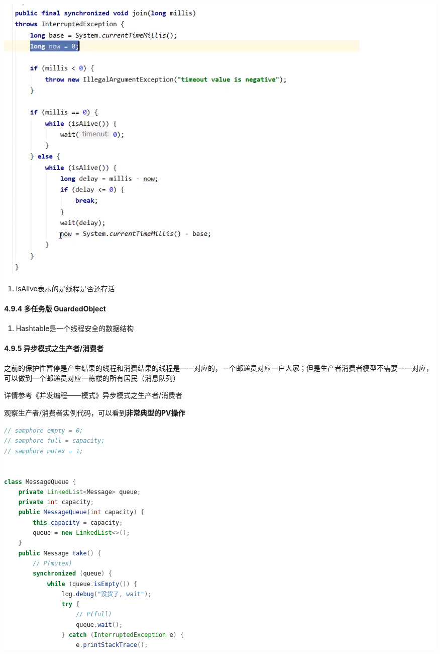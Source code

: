 ![1610359552528](assets/1610359552528.png)

1. isAlive表示的是线程是否还存活

#### 4.9.4 多任务版 GuardedObject

1. Hashtable是一个线程安全的数据结构

#### 4.9.5 异步模式之生产者/消费者

之前的保护性暂停是产生结果的线程和消费结果的线程是一一对应的，一个邮递员对应一户人家；但是生产者消费者模型不需要一一对应，可以做到一个邮递员对应一栋楼的所有居民（消息队列）

详情参考《并发编程——模式》异步模式之生产者/消费者

观察生产者/消费者实例代码，可以看到**非常典型的PV操作**

```java
// samphore empty = 0;
// samphore full = capacity;
// samphore mutex = 1;


class MessageQueue {
    private LinkedList<Message> queue;
    private int capacity;
    public MessageQueue(int capacity) {
        this.capacity = capacity;
        queue = new LinkedList<>();
    }
    public Message take() {
        // P(mutex)
        synchronized (queue) {
            while (queue.isEmpty()) {
                log.debug("没货了, wait");
                try {
                    // P(full)
                    queue.wait();
                } catch (InterruptedException e) {
                    e.printStackTrace();
```